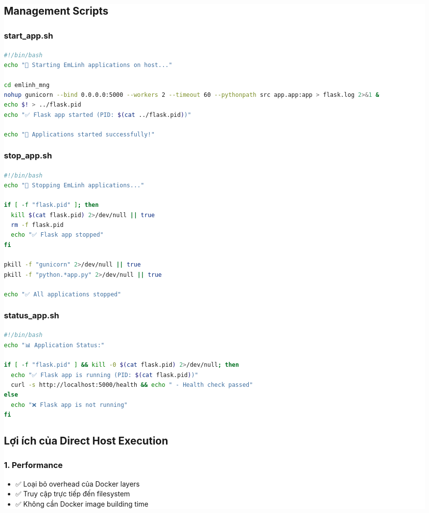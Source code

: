 ## Management Scripts

### start_app.sh
```bash
#!/bin/bash
echo "🚀 Starting EmLinh applications on host..."

cd emlinh_mng
nohup gunicorn --bind 0.0.0.0:5000 --workers 2 --timeout 60 --pythonpath src app.app:app > flask.log 2>&1 &
echo $! > ../flask.pid
echo "✅ Flask app started (PID: $(cat ../flask.pid))"

echo "🎉 Applications started successfully!"
```

### stop_app.sh
```bash
#!/bin/bash
echo "🛑 Stopping EmLinh applications..."

if [ -f "flask.pid" ]; then
  kill $(cat flask.pid) 2>/dev/null || true
  rm -f flask.pid
  echo "✅ Flask app stopped"
fi

pkill -f "gunicorn" 2>/dev/null || true
pkill -f "python.*app.py" 2>/dev/null || true

echo "✅ All applications stopped"
```

### status_app.sh
```bash
#!/bin/bash
echo "📊 Application Status:"

if [ -f "flask.pid" ] && kill -0 $(cat flask.pid) 2>/dev/null; then
  echo "✅ Flask app is running (PID: $(cat flask.pid))"
  curl -s http://localhost:5000/health && echo " - Health check passed"
else
  echo "❌ Flask app is not running"
fi
```

## Lợi ích của Direct Host Execution

### 1. Performance
- ✅ Loại bỏ overhead của Docker layers
- ✅ Truy cập trực tiếp đến filesystem
- ✅ Không cần Docker image building time

